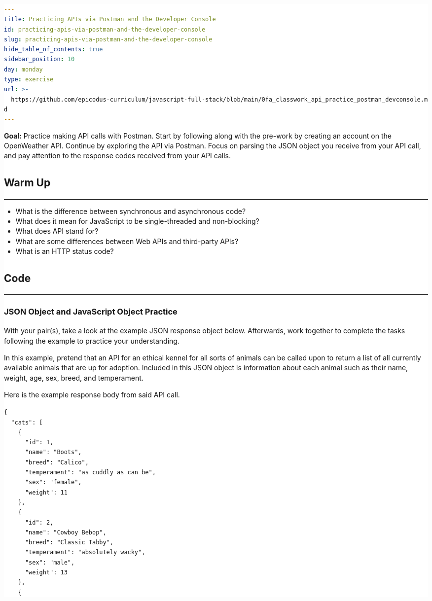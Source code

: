 ```yaml
---
title: Practicing APIs via Postman and the Developer Console
id: practicing-apis-via-postman-and-the-developer-console
slug: practicing-apis-via-postman-and-the-developer-console
hide_table_of_contents: true
sidebar_position: 10
day: monday
type: exercise
url: >-
  https://github.com/epicodus-curriculum/javascript-full-stack/blob/main/0fa_classwork_api_practice_postman_devconsole.md
---
```


**Goal:**  Practice making API calls with Postman. Start by following along with the pre-work by creating an account on the OpenWeather API. Continue by exploring the API via Postman. Focus on parsing the JSON object you receive from your API call, and pay attention to the response codes received from your API calls.

## Warm Up
---

* What is the difference between synchronous and asynchronous code?
* What does it mean for JavaScript to be single-threaded and non-blocking?
* What does API stand for?
* What are some differences between Web APIs and third-party APIs?
* What is an HTTP status code?

## Code
---

### JSON Object and JavaScript Object Practice

With your pair(s), take a look at the example JSON response object below. Afterwards, work together to complete the tasks following the example to practice your understanding.

In this example, pretend that an API for an ethical kennel for all sorts of animals can be called upon to return a list of all currently available animals that are up for adoption. Included in this JSON object is information about each animal such as their name, weight, age, sex, breed, and temperament.

Here is the example response body from said API call.

```
{
  "cats": [
    {
      "id": 1,
      "name": "Boots",
      "breed": "Calico",
      "temperament": "as cuddly as can be",
      "sex": "female",
      "weight": 11
    },
    {
      "id": 2,
      "name": "Cowboy Bebop",
      "breed": "Classic Tabby",
      "temperament": "absolutely wacky",
      "sex": "male",
      "weight": 13
    },
    {
```